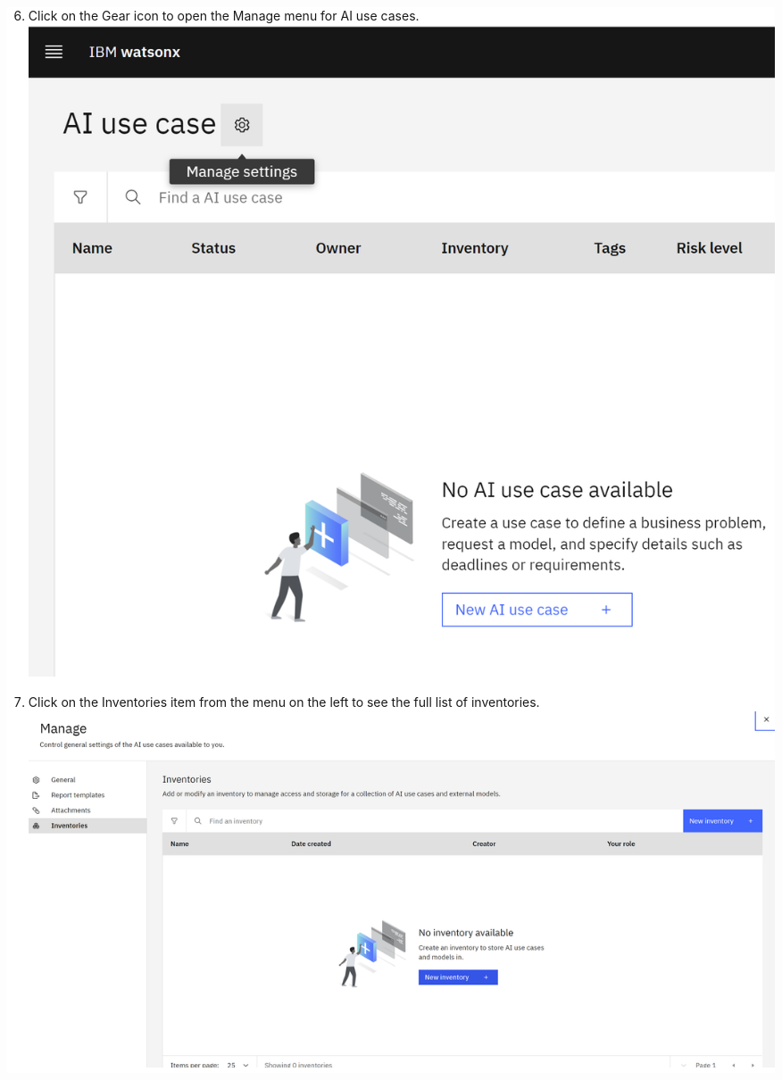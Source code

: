 6. Click on the Gear icon to open the Manage menu for AI use cases.
   ![](../assets/images/posts/2023-07-30-Watsonx-Governance-for-Predictive-Modeling/2024-03-27-10-04-13.png)

7. Click on the Inventories item from the menu on the left to see the full list of inventories.
   ![](../assets/images/posts/2023-07-30-Watsonx-Governance-for-Predictive-Modeling/2024-03-27-10-04-40.png)
